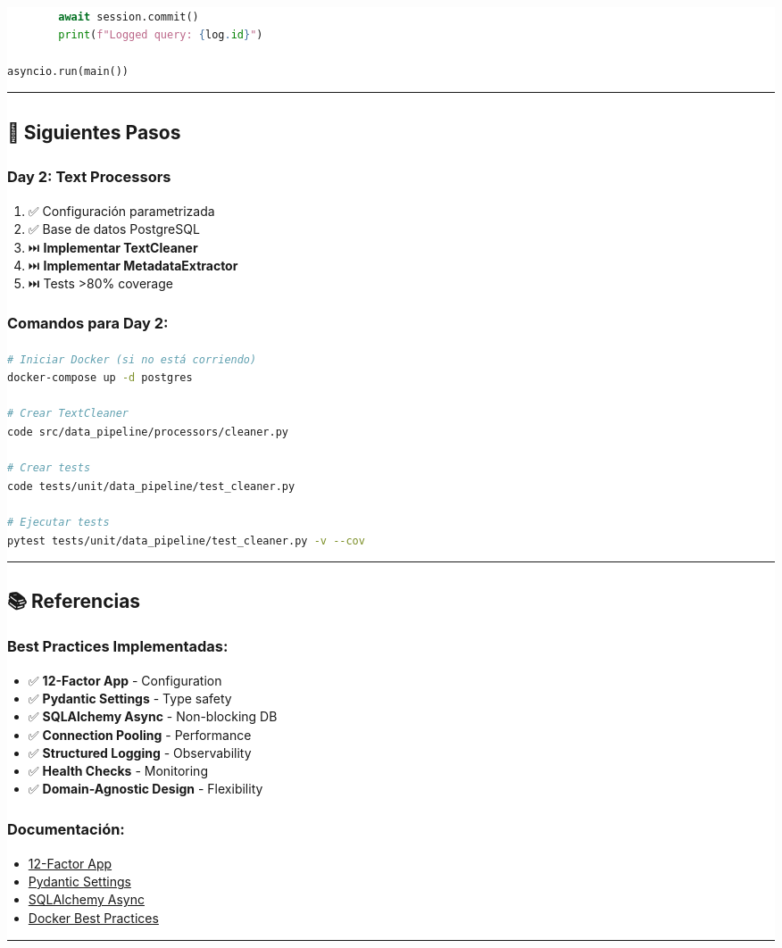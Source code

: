 ```python
        await session.commit()
        print(f"Logged query: {log.id}")

asyncio.run(main())
```

---

## 🎯 Siguientes Pasos

### Day 2: Text Processors
1. ✅ Configuración parametrizada
2. ✅ Base de datos PostgreSQL
3. ⏭️ **Implementar TextCleaner**
4. ⏭️ **Implementar MetadataExtractor**
5. ⏭️ Tests >80% coverage

### Comandos para Day 2:
```bash
# Iniciar Docker (si no está corriendo)
docker-compose up -d postgres

# Crear TextCleaner
code src/data_pipeline/processors/cleaner.py

# Crear tests
code tests/unit/data_pipeline/test_cleaner.py

# Ejecutar tests
pytest tests/unit/data_pipeline/test_cleaner.py -v --cov
```

---

## 📚 Referencias

### Best Practices Implementadas:
- ✅ **12-Factor App** - Configuration
- ✅ **Pydantic Settings** - Type safety
- ✅ **SQLAlchemy Async** - Non-blocking DB
- ✅ **Connection Pooling** - Performance
- ✅ **Structured Logging** - Observability
- ✅ **Health Checks** - Monitoring
- ✅ **Domain-Agnostic Design** - Flexibility

### Documentación:
- [12-Factor App](https://12factor.net/)
- [Pydantic Settings](https://docs.pydantic.dev/latest/concepts/pydantic_settings/)
- [SQLAlchemy Async](https://docs.sqlalchemy.org/en/20/orm/extensions/asyncio.html)
- [Docker Best Practices](https://docs.docker.com/develop/dev-best-practices/)

---